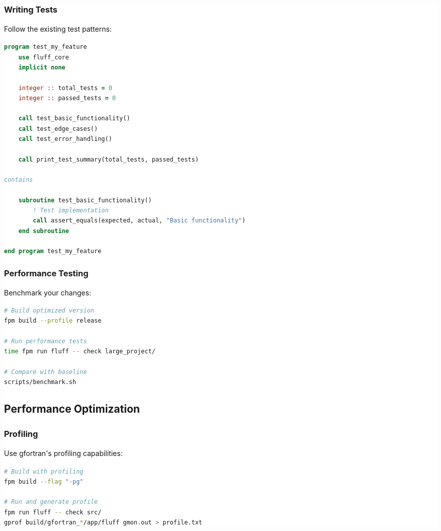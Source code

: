 ### Writing Tests

Follow the existing test patterns:

```fortran
program test_my_feature
    use fluff_core
    implicit none
    
    integer :: total_tests = 0
    integer :: passed_tests = 0
    
    call test_basic_functionality()
    call test_edge_cases()
    call test_error_handling()
    
    call print_test_summary(total_tests, passed_tests)
    
contains
    
    subroutine test_basic_functionality()
        ! Test implementation
        call assert_equals(expected, actual, "Basic functionality")
    end subroutine
    
end program test_my_feature
```

### Performance Testing

Benchmark your changes:

```bash
# Build optimized version
fpm build --profile release

# Run performance tests
time fpm run fluff -- check large_project/

# Compare with baseline
scripts/benchmark.sh
```

## Performance Optimization

### Profiling

Use gfortran's profiling capabilities:

```bash
# Build with profiling
fpm build --flag "-pg"

# Run and generate profile
fpm run fluff -- check src/
gprof build/gfortran_*/app/fluff gmon.out > profile.txt
```
